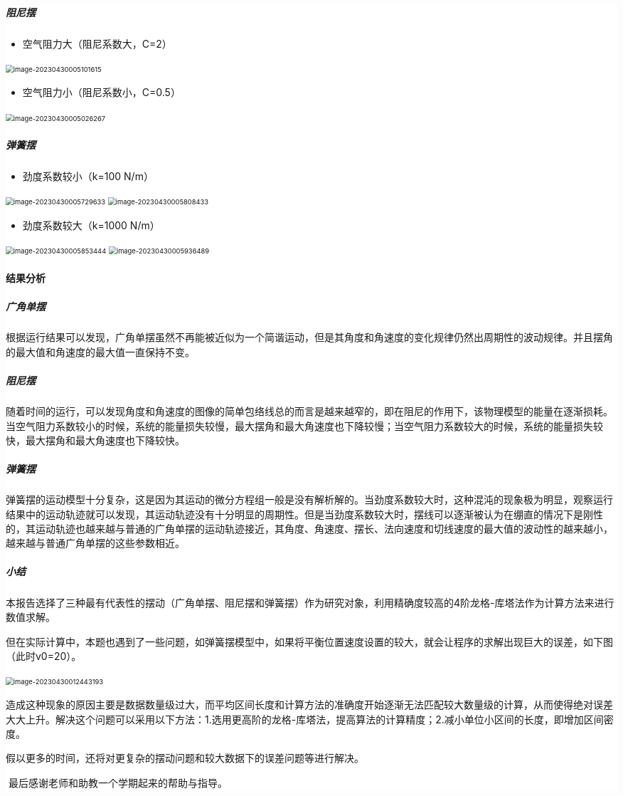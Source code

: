 ##### 阻尼摆

* 空气阻力大（阻尼系数大，C=2）

<img src="C:\Users\13393\AppData\Roaming\Typora\typora-user-images\image-20230430005101615.png" alt="image-20230430005101615" style="zoom:67%;" />

* 空气阻力小（阻尼系数小，C=0.5）

<img src="C:\Users\13393\AppData\Roaming\Typora\typora-user-images\image-20230430005026267.png" alt="image-20230430005026267" style="zoom:67%;" />

##### 弹簧摆

* 劲度系数较小（k=100 N/m）

<img src="C:\Users\13393\AppData\Roaming\Typora\typora-user-images\image-20230430005729633.png" alt="image-20230430005729633" style="zoom:67%;" />

<img src="C:\Users\13393\AppData\Roaming\Typora\typora-user-images\image-20230430005808433.png" alt="image-20230430005808433" style="zoom:67%;" />

* 劲度系数较大（k=1000 N/m）

<img src="C:\Users\13393\AppData\Roaming\Typora\typora-user-images\image-20230430005853444.png" alt="image-20230430005853444" style="zoom:67%;" />

<img src="C:\Users\13393\AppData\Roaming\Typora\typora-user-images\image-20230430005936489.png" alt="image-20230430005936489" style="zoom:67%;" />

#### 结果分析

##### 广角单摆

​	根据运行结果可以发现，广角单摆虽然不再能被近似为一个简谐运动，但是其角度和角速度的变化规律仍然出周期性的波动规律。并且摆角的最大值和角速度的最大值一直保持不变。

##### 阻尼摆

​	随着时间的运行，可以发现角度和角速度的图像的简单包络线总的而言是越来越窄的，即在阻尼的作用下，该物理模型的能量在逐渐损耗。当空气阻力系数较小的时候，系统的能量损失较慢，最大摆角和最大角速度也下降较慢；当空气阻力系数较大的时候，系统的能量损失较快，最大摆角和最大角速度也下降较快。

##### 弹簧摆

​	弹簧摆的运动模型十分复杂，这是因为其运动的微分方程组一般是没有解析解的。当劲度系数较大时，这种混沌的现象极为明显，观察运行结果中的运动轨迹就可以发现，其运动轨迹没有十分明显的周期性。但是当劲度系数较大时，摆线可以逐渐被认为在绷直的情况下是刚性的，其运动轨迹也越来越与普通的广角单摆的运动轨迹接近，其角度、角速度、摆长、法向速度和切线速度的最大值的波动性的越来越小，越来越与普通广角单摆的这些参数相近。

##### 小结

​	本报告选择了三种最有代表性的摆动（广角单摆、阻尼摆和弹簧摆）作为研究对象，利用精确度较高的4阶龙格-库塔法作为计算方法来进行数值求解。

​	但在实际计算中，本题也遇到了一些问题，如弹簧摆模型中，如果将平衡位置速度设置的较大，就会让程序的求解出现巨大的误差，如下图（此时v0=20）。

<img src="C:\Users\13393\AppData\Roaming\Typora\typora-user-images\image-20230430012443193.png" alt="image-20230430012443193" style="zoom:67%;" />

造成这种现象的原因主要是数据数量级过大，而平均区间长度和计算方法的准确度开始逐渐无法匹配较大数量级的计算，从而使得绝对误差大大上升。解决这个问题可以采用以下方法：1.选用更高阶的龙格-库塔法，提高算法的计算精度；2.减小单位小区间的长度，即增加区间密度。

​	假以更多的时间，还将对更复杂的摆动问题和较大数据下的误差问题等进行解决。

​	最后感谢老师和助教一个学期起来的帮助与指导。



















